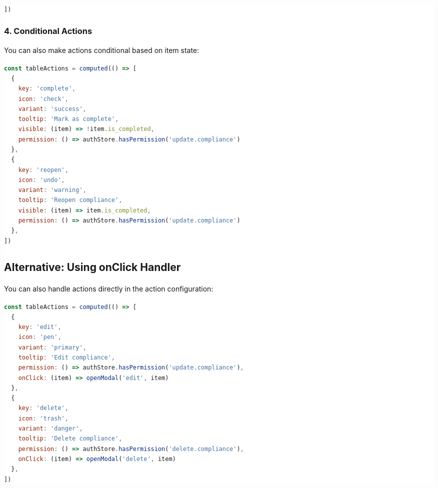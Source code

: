 ```javascript
])
```

### 4. **Conditional Actions**

You can also make actions conditional based on item state:

```javascript
const tableActions = computed(() => [
  {
    key: 'complete',
    icon: 'check',
    variant: 'success',
    tooltip: 'Mark as complete',
    visible: (item) => !item.is_completed,
    permission: () => authStore.hasPermission('update.compliance')
  },
  {
    key: 'reopen',
    icon: 'undo',
    variant: 'warning',
    tooltip: 'Reopen compliance',
    visible: (item) => item.is_completed,
    permission: () => authStore.hasPermission('update.compliance')
  },
])
```

## Alternative: Using onClick Handler

You can also handle actions directly in the action configuration:

```javascript
const tableActions = computed(() => [
  {
    key: 'edit',
    icon: 'pen',
    variant: 'primary',
    tooltip: 'Edit compliance',
    permission: () => authStore.hasPermission('update.compliance'),
    onClick: (item) => openModal('edit', item)
  },
  {
    key: 'delete',
    icon: 'trash',
    variant: 'danger',
    tooltip: 'Delete compliance',
    permission: () => authStore.hasPermission('delete.compliance'),
    onClick: (item) => openModal('delete', item)
  },
])
```
